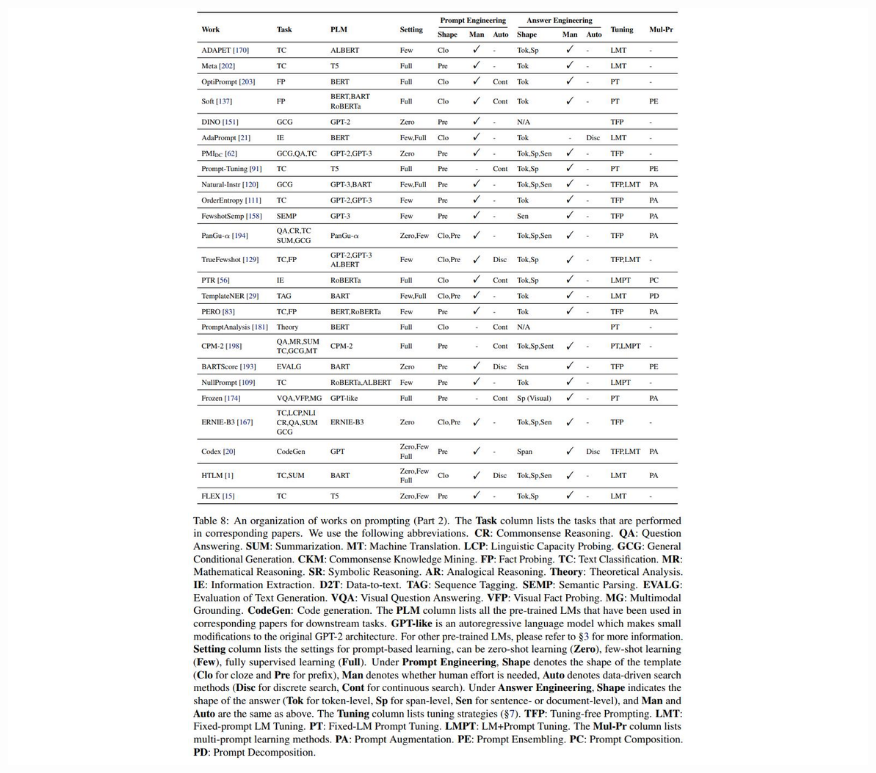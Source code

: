<div align=center><img src="..\..\image\prompt\0d1f30bc93090352eae3ce604fdd019.jpg" width="500"></div>   

